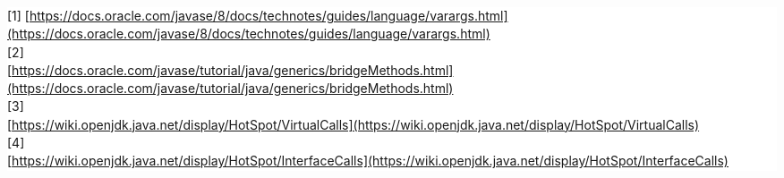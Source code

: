 \[1\] [https://docs.oracle.com/javase/8/docs/technotes/guides/language/varargs.html](https://docs.oracle.com/javase/8/docs/technotes/guides/language/varargs.html)  
\[2\]  
[https://docs.oracle.com/javase/tutorial/java/generics/bridgeMethods.html](https://docs.oracle.com/javase/tutorial/java/generics/bridgeMethods.html)  
\[3\]  
[https://wiki.openjdk.java.net/display/HotSpot/VirtualCalls](https://wiki.openjdk.java.net/display/HotSpot/VirtualCalls)  
\[4\]  
[https://wiki.openjdk.java.net/display/HotSpot/InterfaceCalls](https://wiki.openjdk.java.net/display/HotSpot/InterfaceCalls)
    